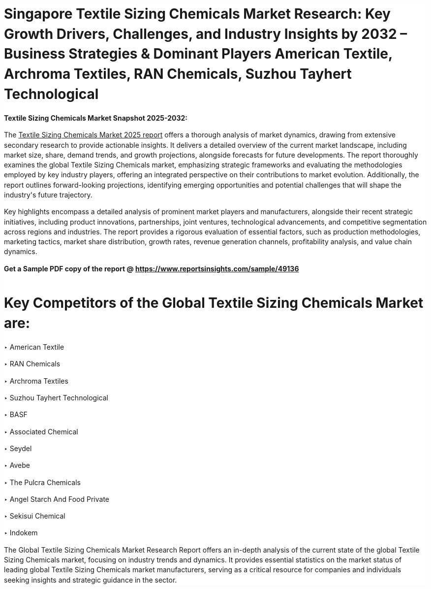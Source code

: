 # Singapore Textile Sizing Chemicals Market Research: Key Growth Drivers, Challenges, and Industry Insights by 2032 –  Business Strategies & Dominant Players American Textile, Archroma Textiles, RAN Chemicals, Suzhou Tayhert Technological

<strong>Textile Sizing Chemicals Market Snapshot 2025-2032:</strong>

The <a href=https://www.reportsinsights.com/sample/49136>Textile Sizing Chemicals Market 2025 report</a> offers a thorough analysis of market dynamics, drawing from extensive secondary research to provide actionable insights. It delivers a detailed overview of the current market landscape, including market size, share, demand trends, and growth projections, alongside forecasts for future developments. The report thoroughly examines the global Textile Sizing Chemicals market, emphasizing strategic frameworks and evaluating the methodologies employed by key industry players, offering an integrated perspective on their contributions to market evolution. Additionally, the report outlines forward-looking projections, identifying emerging opportunities and potential challenges that will shape the industry's future trajectory.

Key highlights encompass a detailed analysis of prominent market players and manufacturers, alongside their recent strategic initiatives, including product innovations, partnerships, joint ventures, technological advancements, and competitive segmentation across regions and industries. The report provides a rigorous evaluation of essential factors, such as production methodologies, marketing tactics, market share distribution, growth rates, revenue generation channels, profitability analysis, and value chain dynamics.

<strong>Get a Sample PDF copy of the report @ <a href=https://www.reportsinsights.com/sample/49136>https://www.reportsinsights.com/sample/49136</a></strong>

# <strong>Key Competitors of the Global Textile Sizing Chemicals Market are:</strong>

‣ American Textile

‣ RAN Chemicals

‣ Archroma Textiles

‣ Suzhou Tayhert Technological

‣ BASF

‣ Associated Chemical

‣ Seydel

‣ Avebe

‣ The Pulcra Chemicals

‣ Angel Starch And Food Private

‣ Sekisui Chemical

‣ Indokem

The Global Textile Sizing Chemicals Market Research Report offers an in-depth analysis of the current state of the global Textile Sizing Chemicals market, focusing on industry trends and dynamics. It provides essential statistics on the market status of leading global Textile Sizing Chemicals market manufacturers, serving as a critical resource for companies and individuals seeking insights and strategic guidance in the sector.
